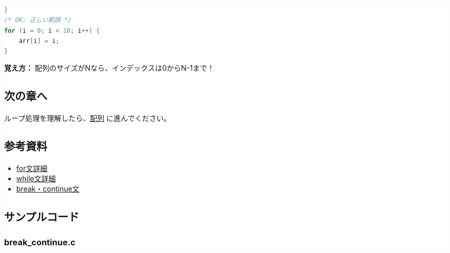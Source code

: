 ```c
}
/* OK: 正しい範囲 */
for (i = 0; i < 10; i++) {
    arr[i] = i;
}
```
**覚え方：** 配列のサイズがNなら、インデックスは0からN-1まで！
##  次の章へ
ループ処理を理解したら、[配列](../arrays/README.md) に進んでください。
##  参考資料
- [for文詳細](https://ja.cppreference.com/w/c/language/for)
- [while文詳細](https://ja.cppreference.com/w/c/language/while)
- [break・continue文](https://ja.cppreference.com/w/c/language/break)
## サンプルコード
### break_continue.c